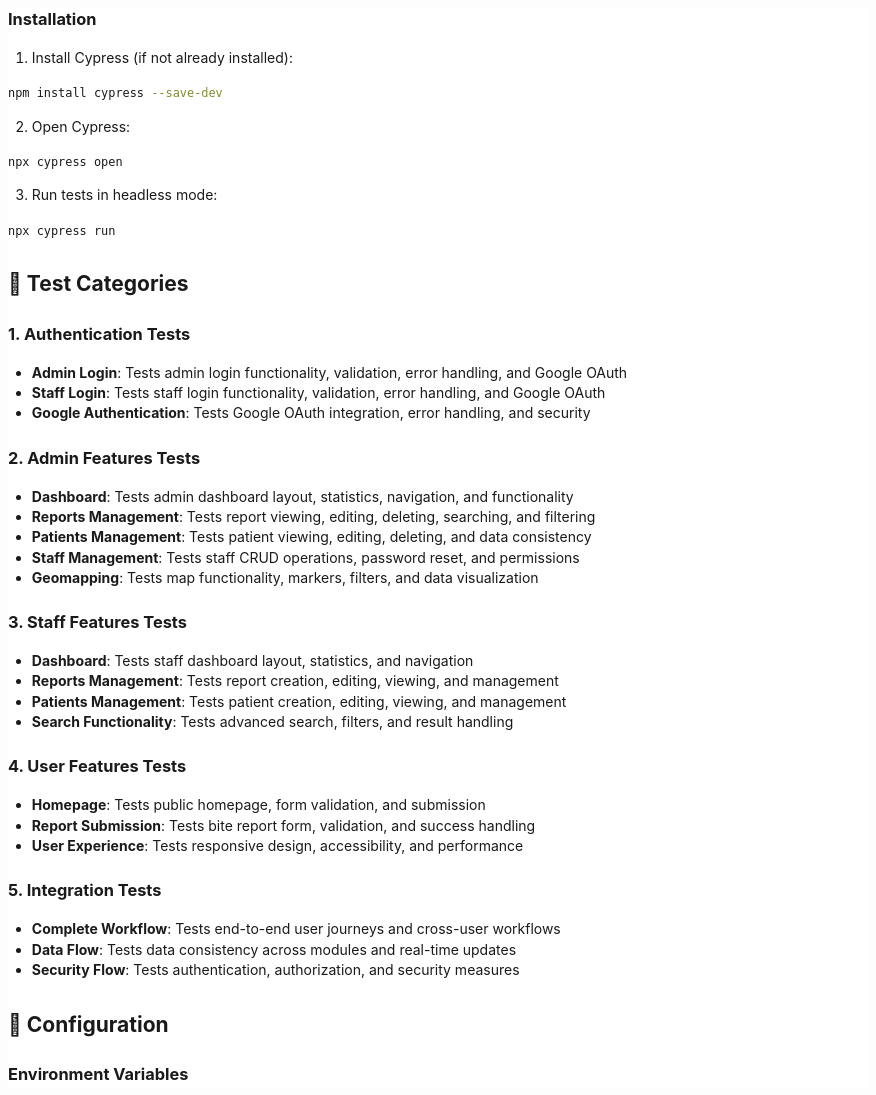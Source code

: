### Installation

1. Install Cypress (if not already installed):
```bash
npm install cypress --save-dev
```

2. Open Cypress:
```bash
npx cypress open
```

3. Run tests in headless mode:
```bash
npx cypress run
```

## 🧪 Test Categories

### 1. Authentication Tests
- **Admin Login**: Tests admin login functionality, validation, error handling, and Google OAuth
- **Staff Login**: Tests staff login functionality, validation, error handling, and Google OAuth
- **Google Authentication**: Tests Google OAuth integration, error handling, and security

### 2. Admin Features Tests
- **Dashboard**: Tests admin dashboard layout, statistics, navigation, and functionality
- **Reports Management**: Tests report viewing, editing, deleting, searching, and filtering
- **Patients Management**: Tests patient viewing, editing, deleting, and data consistency
- **Staff Management**: Tests staff CRUD operations, password reset, and permissions
- **Geomapping**: Tests map functionality, markers, filters, and data visualization

### 3. Staff Features Tests
- **Dashboard**: Tests staff dashboard layout, statistics, and navigation
- **Reports Management**: Tests report creation, editing, viewing, and management
- **Patients Management**: Tests patient creation, editing, viewing, and management
- **Search Functionality**: Tests advanced search, filters, and result handling

### 4. User Features Tests
- **Homepage**: Tests public homepage, form validation, and submission
- **Report Submission**: Tests bite report form, validation, and success handling
- **User Experience**: Tests responsive design, accessibility, and performance

### 5. Integration Tests
- **Complete Workflow**: Tests end-to-end user journeys and cross-user workflows
- **Data Flow**: Tests data consistency across modules and real-time updates
- **Security Flow**: Tests authentication, authorization, and security measures

## 🔧 Configuration

### Environment Variables
